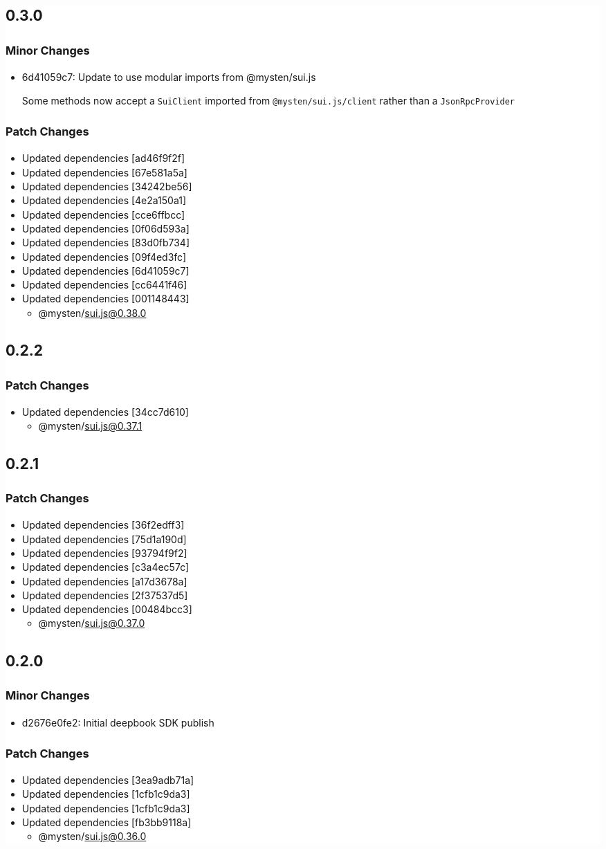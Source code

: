 ## 0.3.0

### Minor Changes

- 6d41059c7: Update to use modular imports from @mysten/sui.js

  Some methods now accept a `SuiClient` imported from `@mysten/sui.js/client` rather than a `JsonRpcProvider`

### Patch Changes

- Updated dependencies [ad46f9f2f]
- Updated dependencies [67e581a5a]
- Updated dependencies [34242be56]
- Updated dependencies [4e2a150a1]
- Updated dependencies [cce6ffbcc]
- Updated dependencies [0f06d593a]
- Updated dependencies [83d0fb734]
- Updated dependencies [09f4ed3fc]
- Updated dependencies [6d41059c7]
- Updated dependencies [cc6441f46]
- Updated dependencies [001148443]
  - @mysten/sui.js@0.38.0

## 0.2.2

### Patch Changes

- Updated dependencies [34cc7d610]
  - @mysten/sui.js@0.37.1

## 0.2.1

### Patch Changes

- Updated dependencies [36f2edff3]
- Updated dependencies [75d1a190d]
- Updated dependencies [93794f9f2]
- Updated dependencies [c3a4ec57c]
- Updated dependencies [a17d3678a]
- Updated dependencies [2f37537d5]
- Updated dependencies [00484bcc3]
  - @mysten/sui.js@0.37.0

## 0.2.0

### Minor Changes

- d2676e0fe2: Initial deepbook SDK publish

### Patch Changes

- Updated dependencies [3ea9adb71a]
- Updated dependencies [1cfb1c9da3]
- Updated dependencies [1cfb1c9da3]
- Updated dependencies [fb3bb9118a]
  - @mysten/sui.js@0.36.0
